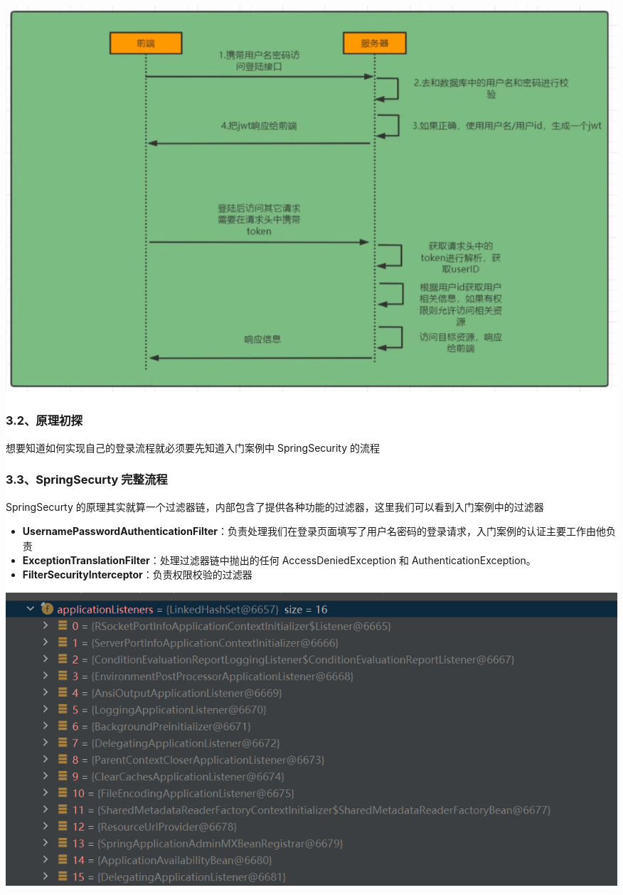 ![image-20221027225726554](images/1、SpringSecurity入门到精通/image-20221027225726554.png)

### 3.2、原理初探

想要知道如何实现自己的登录流程就必须要先知道入门案例中 SpringSecurity 的流程

### 3.3、SpringSecurty 完整流程

SpringSecurty 的原理其实就算一个过滤器链，内部包含了提供各种功能的过滤器，这里我们可以看到入门案例中的过滤器

+ **UsernamePasswordAuthenticationFilter**：负责处理我们在登录页面填写了用户名密码的登录请求，入门案例的认证主要工作由他负责
+ **ExceptionTranslationFilter**：处理过滤器链中抛出的任何 AccessDeniedException 和 AuthenticationException。
+ **FilterSecurityInterceptor**：负责权限校验的过滤器

![image-20221027231240220](images/1、SpringSecurity入门到精通/image-20221027231240220.png)
